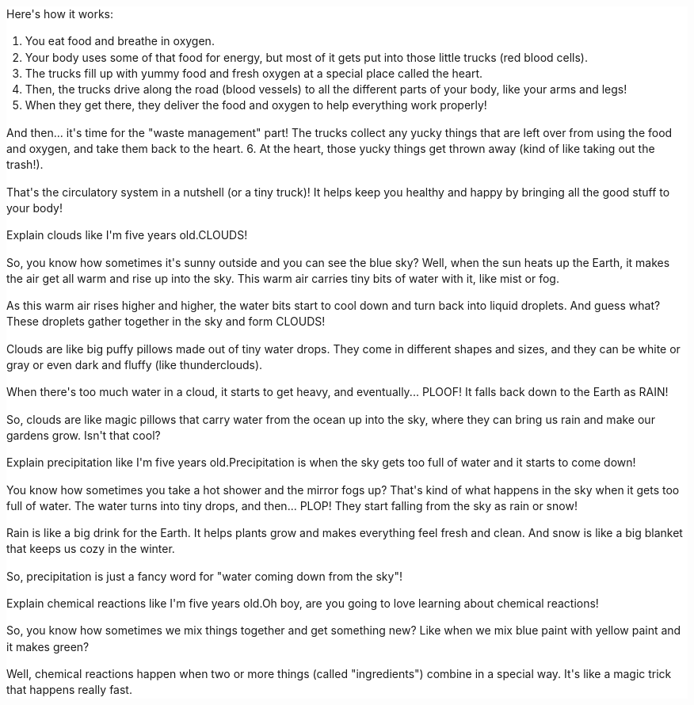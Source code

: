 Here's how it works:

1. You eat food and breathe in oxygen.
2. Your body uses some of that food for energy, but most of it gets put into those little trucks (red blood cells).
3. The trucks fill up with yummy food and fresh oxygen at a special place called the heart.
4. Then, the trucks drive along the road (blood vessels) to all the different parts of your body, like your arms and legs!
5. When they get there, they deliver the food and oxygen to help everything work properly!

And then... it's time for the "waste management" part! The trucks collect any yucky things that are left over from using the food and oxygen, and take them back to the heart.
6. At the heart, those yucky things get thrown away (kind of like taking out the trash!).

That's the circulatory system in a nutshell (or a tiny truck)! It helps keep you healthy and happy by bringing all the good stuff to your body!
<end>

Explain clouds like I'm five years old.<start>CLOUDS!

So, you know how sometimes it's sunny outside and you can see the blue sky? Well, when the sun heats up the Earth, it makes the air get all warm and rise up into the sky. This warm air carries tiny bits of water with it, like mist or fog.

As this warm air rises higher and higher, the water bits start to cool down and turn back into liquid droplets. And guess what? These droplets gather together in the sky and form CLOUDS!

Clouds are like big puffy pillows made out of tiny water drops. They come in different shapes and sizes, and they can be white or gray or even dark and fluffy (like thunderclouds).

When there's too much water in a cloud, it starts to get heavy, and eventually... PLOOF! It falls back down to the Earth as RAIN!

So, clouds are like magic pillows that carry water from the ocean up into the sky, where they can bring us rain and make our gardens grow. Isn't that cool?
<end>

Explain precipitation like I'm five years old.<start>Precipitation is when the sky gets too full of water and it starts to come down!

You know how sometimes you take a hot shower and the mirror fogs up? That's kind of what happens in the sky when it gets too full of water. The water turns into tiny drops, and then... PLOP! They start falling from the sky as rain or snow!

Rain is like a big drink for the Earth. It helps plants grow and makes everything feel fresh and clean. And snow is like a big blanket that keeps us cozy in the winter.

So, precipitation is just a fancy word for "water coming down from the sky"!
<end>

Explain chemical reactions like I'm five years old.<start>Oh boy, are you going to love learning about chemical reactions!

So, you know how sometimes we mix things together and get something new? Like when we mix blue paint with yellow paint and it makes green?

Well, chemical reactions happen when two or more things (called "ingredients") combine in a special way. It's like a magic trick that happens really fast.
